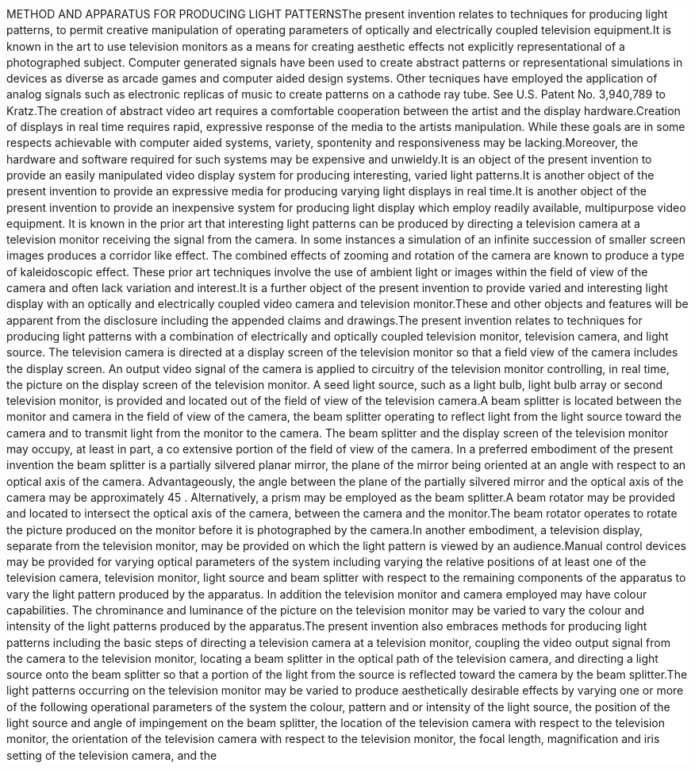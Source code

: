 METHOD AND APPARATUS FOR PRODUCING LIGHT PATTERNSThe present invention relates to techniques for producing light patterns, to permit creative manipulation of operating parameters of optically and electrically coupled television equipment.It is known in the art to use television monitors as a means for creating aesthetic effects not explicitly representational of a photographed subject. Computer generated signals have been used to create abstract patterns or representational simulations in devices as diverse as arcade games and computer aided design systems. Other tecniques have employed the application of analog signals such as electronic replicas of music to create patterns on a cathode ray tube. See U.S. Patent No. 3,940,789 to Kratz.The creation of abstract video art requires a comfortable cooperation between the artist and the display hardware.Creation of displays in real time requires rapid, expressive response of the media to the artists manipulation. While these goals are in some respects achievable with computer aided systems, variety, spontenity and responsiveness may be lacking.Moreover, the hardware and software required for such systems may be expensive and unwieldy.It is an object of the present invention to provide an easily manipulated video display system for producing interesting, varied light patterns.It is another object of the present invention to provide an expressive media for producing varying light displays in real time.It is another object of the present invention to provide an inexpensive system for producing light display which employ readily available, multipurpose video equipment. It is known in the prior art that interesting light patterns can be produced by directing a television camera at a television monitor receiving the signal from the camera. In some instances a simulation of an infinite succession of smaller screen images produces a corridor like effect. The combined effects of zooming and rotation of the camera are known to produce a type of kaleidoscopic effect. These prior art techniques involve the use of ambient light or images within the field of view of the camera and often lack variation and interest.It is a further object of the present invention to provide varied and interesting light display with an optically and electrically coupled video camera and television monitor.These and other objects and features will be apparent from the disclosure including the appended claims and drawings.The present invention relates to techniques for producing light patterns with a combination of electrically and optically coupled television monitor, television camera, and light source. The television camera is directed at a display screen of the television monitor so that a field view of the camera includes the display screen. An output video signal of the camera is applied to circuitry of the television monitor controlling, in real time, the picture on the display screen of the television monitor. A seed light source, such as a light bulb, light bulb array or second television monitor, is provided and located out of the field of view of the television camera.A beam splitter is located between the monitor and camera in the field of view of the camera, the beam splitter operating to reflect light from the light source toward the camera and to transmit light from the monitor to the camera. The beam splitter and the display screen of the television monitor may occupy, at least in part, a co extensive portion of the field of view of the camera. In a preferred embodiment of the present invention the beam splitter is a partially silvered planar mirror, the plane of the mirror being oriented at an angle with respect to an optical axis of the camera. Advantageously, the angle between the plane of the partially silvered mirror and the optical axis of the camera may be approximately 45 . Alternatively, a prism may be employed as the beam splitter.A beam rotator may be provided and located to intersect the optical axis of the camera, between the camera and the monitor.The beam rotator operates to rotate the picture produced on the monitor before it is photographed by the camera.In another embodiment, a television display, separate from the television monitor, may be provided on which the light pattern is viewed by an audience.Manual control devices may be provided for varying optical parameters of the system including varying the relative positions of at least one of the television camera, television monitor, light source and beam splitter with respect to the remaining components of the apparatus to vary the light pattern produced by the apparatus. In addition the television monitor and camera employed may have colour capabilities. The chrominance and luminance of the picture on the television monitor may be varied to vary the colour and intensity of the light patterns produced by the apparatus.The present invention also embraces methods for producing light patterns including the basic steps of directing a television camera at a television monitor, coupling the video output signal from the camera to the television monitor, locating a beam splitter in the optical path of the television camera, and directing a light source onto the beam splitter so that a portion of the light from the source is reflected toward the camera by the beam splitter.The light patterns occurring on the television monitor may be varied to produce aesthetically desirable effects by varying one or more of the following operational parameters of the system the colour, pattern and or intensity of the light source, the position of the light source and angle of impingement on the beam splitter, the location of the television camera with respect to the television monitor, the orientation of the television camera with respect to the television monitor, the focal length, magnification and iris setting of the television camera, and the